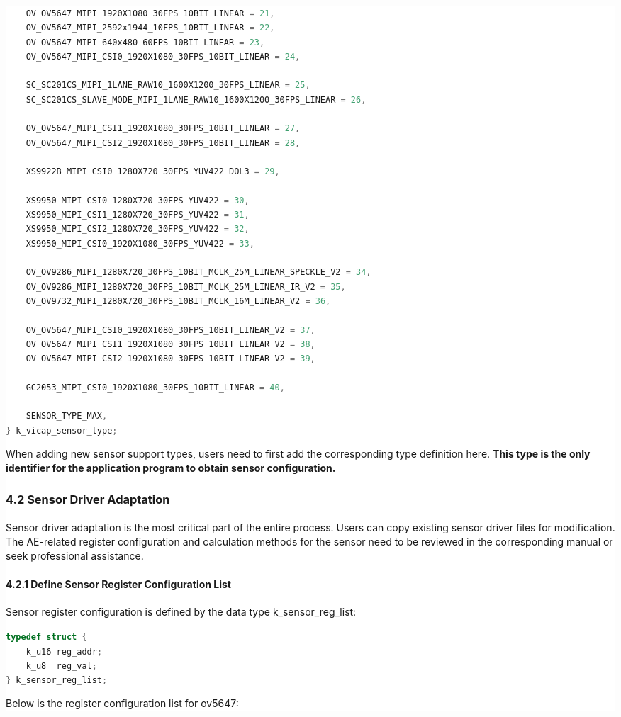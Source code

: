 ```c
    OV_OV5647_MIPI_1920X1080_30FPS_10BIT_LINEAR = 21,
    OV_OV5647_MIPI_2592x1944_10FPS_10BIT_LINEAR = 22,
    OV_OV5647_MIPI_640x480_60FPS_10BIT_LINEAR = 23,
    OV_OV5647_MIPI_CSI0_1920X1080_30FPS_10BIT_LINEAR = 24,

    SC_SC201CS_MIPI_1LANE_RAW10_1600X1200_30FPS_LINEAR = 25,
    SC_SC201CS_SLAVE_MODE_MIPI_1LANE_RAW10_1600X1200_30FPS_LINEAR = 26,

    OV_OV5647_MIPI_CSI1_1920X1080_30FPS_10BIT_LINEAR = 27,
    OV_OV5647_MIPI_CSI2_1920X1080_30FPS_10BIT_LINEAR = 28,

    XS9922B_MIPI_CSI0_1280X720_30FPS_YUV422_DOL3 = 29,

    XS9950_MIPI_CSI0_1280X720_30FPS_YUV422 = 30,
    XS9950_MIPI_CSI1_1280X720_30FPS_YUV422 = 31,
    XS9950_MIPI_CSI2_1280X720_30FPS_YUV422 = 32,
    XS9950_MIPI_CSI0_1920X1080_30FPS_YUV422 = 33,

    OV_OV9286_MIPI_1280X720_30FPS_10BIT_MCLK_25M_LINEAR_SPECKLE_V2 = 34,
    OV_OV9286_MIPI_1280X720_30FPS_10BIT_MCLK_25M_LINEAR_IR_V2 = 35,
    OV_OV9732_MIPI_1280X720_30FPS_10BIT_MCLK_16M_LINEAR_V2 = 36,

    OV_OV5647_MIPI_CSI0_1920X1080_30FPS_10BIT_LINEAR_V2 = 37,
    OV_OV5647_MIPI_CSI1_1920X1080_30FPS_10BIT_LINEAR_V2 = 38,
    OV_OV5647_MIPI_CSI2_1920X1080_30FPS_10BIT_LINEAR_V2 = 39,

    GC2053_MIPI_CSI0_1920X1080_30FPS_10BIT_LINEAR = 40,

    SENSOR_TYPE_MAX,
} k_vicap_sensor_type;
```

When adding new sensor support types, users need to first add the corresponding type definition here. **This type is the only identifier for the application program to obtain sensor configuration.**

### 4.2 Sensor Driver Adaptation

Sensor driver adaptation is the most critical part of the entire process. Users can copy existing sensor driver files for modification. The AE-related register configuration and calculation methods for the sensor need to be reviewed in the corresponding manual or seek professional assistance.

#### 4.2.1 Define Sensor Register Configuration List

Sensor register configuration is defined by the data type k_sensor_reg_list:

```c
typedef struct {
    k_u16 reg_addr;
    k_u8  reg_val;
} k_sensor_reg_list;
```

Below is the register configuration list for ov5647:
